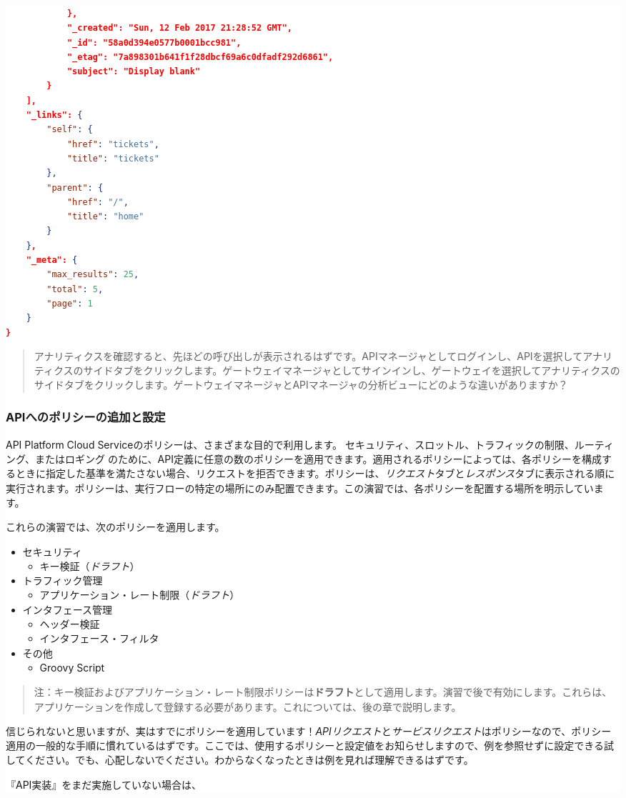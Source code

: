```json
            },
            "_created": "Sun, 12 Feb 2017 21:28:52 GMT",
            "_id": "58a0d394e0577b0001bcc981",
            "_etag": "7a898301b641f1f28dbcf69a6c0dfadf292d6861",
            "subject": "Display blank"
        }
    ],
    "_links": {
        "self": {
            "href": "tickets",
            "title": "tickets"
        },
        "parent": {
            "href": "/",
            "title": "home"
        }
    },
    "_meta": {
        "max_results": 25,
        "total": 5,
        "page": 1
    }
}
```

> アナリティクスを確認すると、先ほどの呼び出しが表示されるはずです。APIマネージャとしてログインし、APIを選択してアナリティクスのサイドタブをクリックします。ゲートウェイマネージャとしてサインインし、ゲートウェイを選択してアナリティクスのサイドタブをクリックします。ゲートウェイマネージャとAPIマネージャの分析ビューにどのような違いがありますか？

### APIへのポリシーの追加と設定

API Platform Cloud Serviceのポリシーは、さまざまな目的で利用します。 セキュリティ、スロットル、トラフィックの制限、ルーティング、またはロギング のために、API定義に任意の数のポリシーを適用できます。適用されるポリシーによっては、各ポリシーを構成するときに指定した基準を満たさない場合、リクエストを拒否できます。ポリシーは、*リクエスト*タブと*レスポンス*タブに表示される順に実行されます。ポリシーは、実行フローの特定の場所にのみ配置できます。この演習では、各ポリシーを配置する場所を明示しています。

これらの演習では、次のポリシーを適用します。

- セキュリティ
  - キー検証（*ドラフト*）
- トラフィック管理
  - アプリケーション・レート制限（*ドラフト*）
- インタフェース管理
  - ヘッダー検証
  - インタフェース・フィルタ
- その他
  - Groovy Script

> 注：キー検証およびアプリケーション・レート制限ポリシーは**ドラフト**として適用します。演習で後で有効にします。これらは、アプリケーションを作成して登録する必要があります。これについては、後の章で説明します。

信じられないと思いますが、実はすでにポリシーを適用しています！*APIリクエスト*と*サービスリクエスト*はポリシーなので、ポリシー適用の一般的な手順に慣れているはずです。ここでは、使用するポリシーと設定値をお知らせしますので、例を参照せずに設定できる試してください。でも、心配しないでください。わからなくなったときは例を見れば理解できるはずです。

『API実装』をまだ実施していない場合は、
